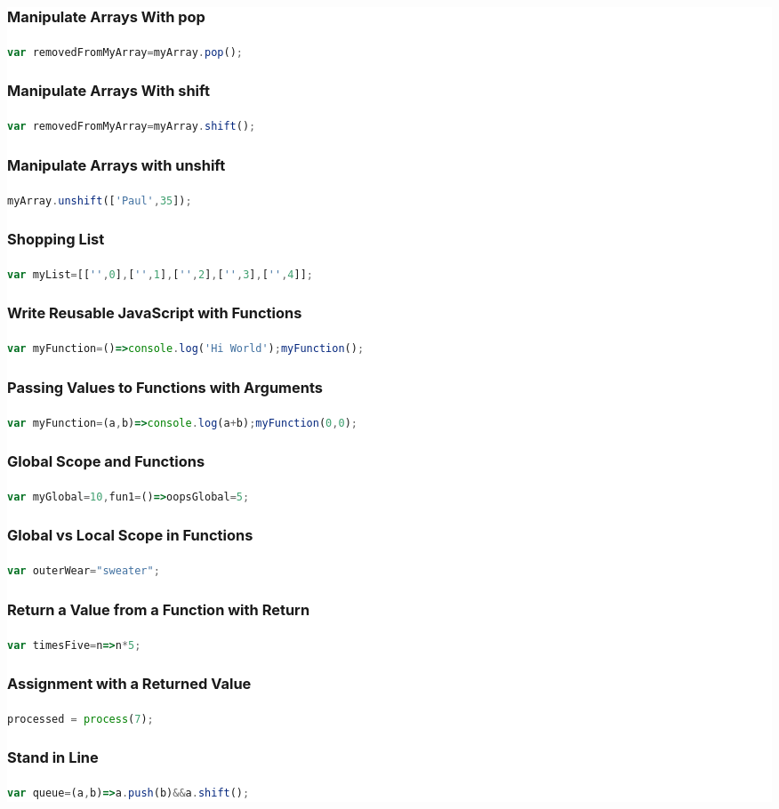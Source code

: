 ### Manipulate Arrays With pop
```js
var removedFromMyArray=myArray.pop();
```

### Manipulate Arrays With shift
```js
var removedFromMyArray=myArray.shift();
```

### Manipulate Arrays with unshift
```js
myArray.unshift(['Paul',35]);
```

### Shopping List
```js
var myList=[['',0],['',1],['',2],['',3],['',4]];
```

### Write Reusable JavaScript with Functions
```js
var myFunction=()=>console.log('Hi World');myFunction();
```

### Passing Values to Functions with Arguments 
```js
var myFunction=(a,b)=>console.log(a+b);myFunction(0,0);
```

### Global Scope and Functions
```js
var myGlobal=10,fun1=()=>oopsGlobal=5;
```

### Global vs Local Scope in Functions
```js
var outerWear="sweater";
```

### Return a Value from a Function with Return
```js
var timesFive=n=>n*5;
```

### Assignment with a Returned Value
```js
processed = process(7);
```

### Stand in Line
```js
var queue=(a,b)=>a.push(b)&&a.shift();
```
